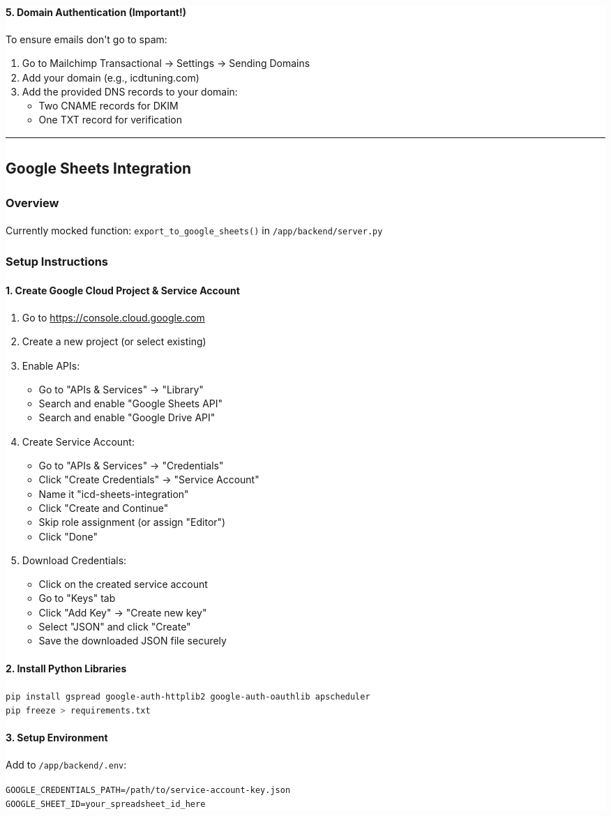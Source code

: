 #### 5. Domain Authentication (Important!)

To ensure emails don't go to spam:
1. Go to Mailchimp Transactional → Settings → Sending Domains
2. Add your domain (e.g., icdtuning.com)
3. Add the provided DNS records to your domain:
   - Two CNAME records for DKIM
   - One TXT record for verification

---

## Google Sheets Integration

### Overview
Currently mocked function: `export_to_google_sheets()` in `/app/backend/server.py`

### Setup Instructions

#### 1. Create Google Cloud Project & Service Account

1. Go to https://console.cloud.google.com
2. Create a new project (or select existing)
3. Enable APIs:
   - Go to "APIs & Services" → "Library"
   - Search and enable "Google Sheets API"
   - Search and enable "Google Drive API"

4. Create Service Account:
   - Go to "APIs & Services" → "Credentials"
   - Click "Create Credentials" → "Service Account"
   - Name it "icd-sheets-integration"
   - Click "Create and Continue"
   - Skip role assignment (or assign "Editor")
   - Click "Done"

5. Download Credentials:
   - Click on the created service account
   - Go to "Keys" tab
   - Click "Add Key" → "Create new key"
   - Select "JSON" and click "Create"
   - Save the downloaded JSON file securely

#### 2. Install Python Libraries

```bash
pip install gspread google-auth-httplib2 google-auth-oauthlib apscheduler
pip freeze > requirements.txt
```

#### 3. Setup Environment

Add to `/app/backend/.env`:
```
GOOGLE_CREDENTIALS_PATH=/path/to/service-account-key.json
GOOGLE_SHEET_ID=your_spreadsheet_id_here
```

